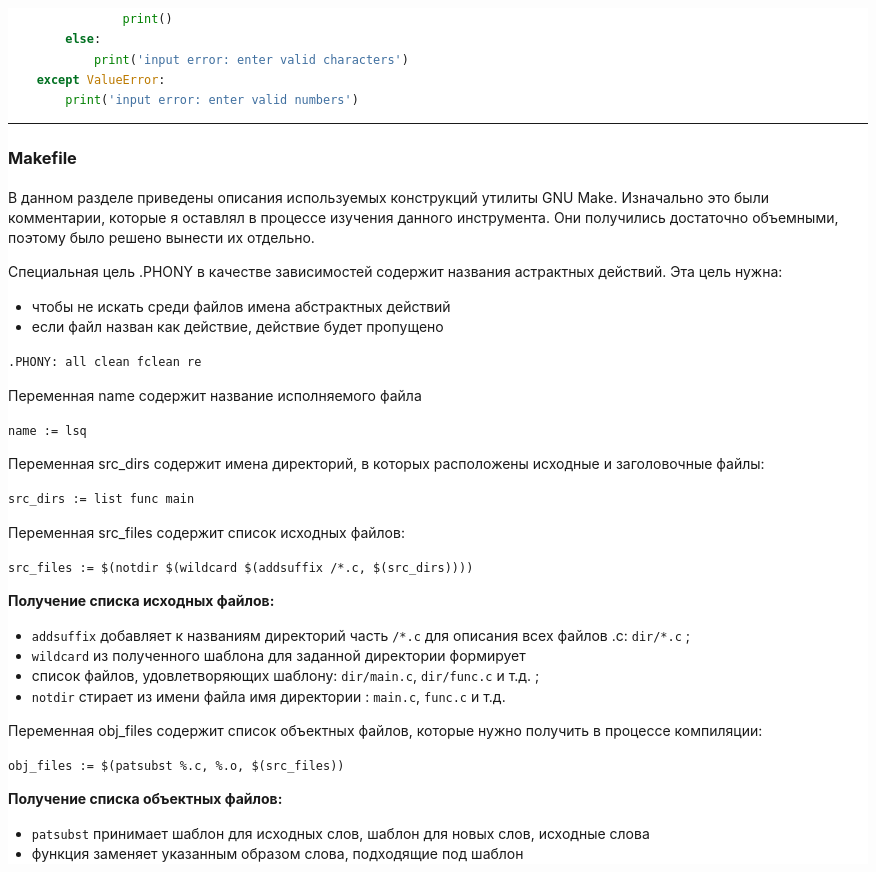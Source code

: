 ```python
				print()
		else:
			print('input error: enter valid characters')
	except ValueError:
		print('input error: enter valid numbers')
```

---
<div id='makefile'/>

### Makefile
В данном разделе приведены описания используемых конструкций утилиты GNU Make. Изначально это были комментарии, которые я оставлял в процессе изучения данного инструмента. Они получились достаточно объемными, поэтому было решено вынести их отдельно.

Специальная цель .PHONY в качестве зависимостей содержит названия астрактных действий. Эта цель нужна:
- чтобы не искать среди файлов имена абстрактных действий
- если файл назван как действие, действие будет пропущено

```make
.PHONY: all clean fclean re
```

Переменная name содержит название исполняемого файла

```make
name := lsq
```

Переменная src_dirs содержит имена директорий, в которых расположены исходные и заголовочные файлы:

```make
src_dirs := list func main
```

Переменная src_files содержит список исходных файлов:

```make
src_files := $(notdir $(wildcard $(addsuffix /*.c, $(src_dirs))))
```

__Получение списка исходных файлов:__
- `addsuffix` добавляет к названиям директорий часть `/*.c` для описания всех файлов .c: `dir/*.c` ;
- `wildcard` из полученного шаблона для заданной директории формирует
- список файлов, удовлетворяющих шаблону: `dir/main.c`, `dir/func.c` и т.д. ;
- `notdir` стирает из имени файла имя директории : `main.c`, `func.c` и т.д.

Переменная obj_files содержит список объектных файлов, которые нужно получить в процессе компиляции:

```make
obj_files := $(patsubst %.c, %.o, $(src_files))
```

__Получение списка объектных файлов:__
- `patsubst` принимает шаблон для исходных слов, шаблон для новых слов, исходные слова
- функция заменяет указанным образом слова, подходящие под шаблон
